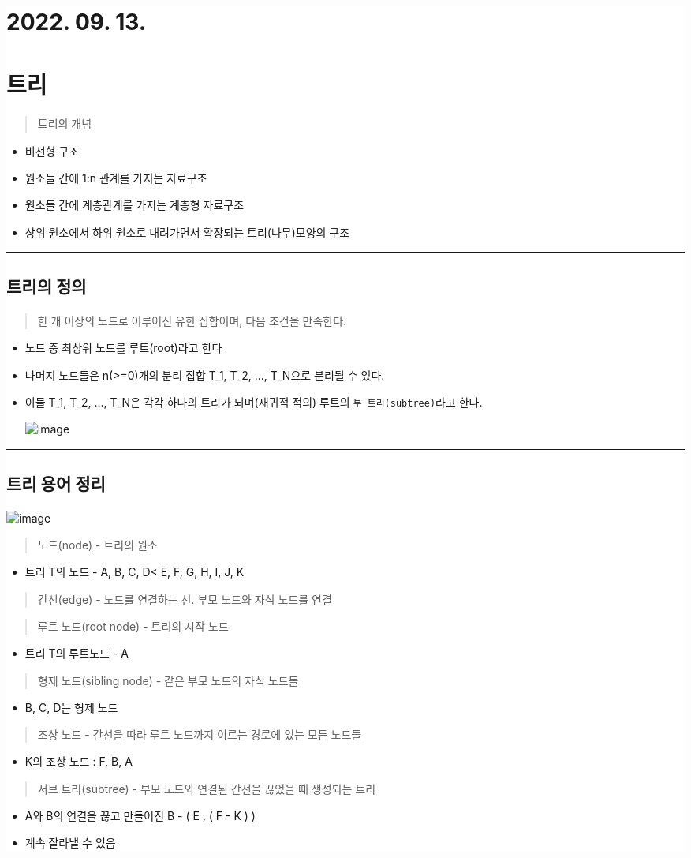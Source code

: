 # 2022. 09. 13.

# 트리

> 트리의 개념

- 비선형 구조

- 원소들 간에 1:n 관계를 가지는 자료구조

- 원소들 간에 계층관계를 가지는 계층형 자료구조

- 상위 원소에서 하위 원소로 내려가면서 확장되는 트리(나무)모양의 구조

---

## 트리의 정의

> 한 개 이상의 노드로 이루어진 유한 집합이며, 다음 조건을 만족한다.

- 노드 중 최상위 노드를 루트(root)라고 한다

- 나머지 노드들은 n(>=0)개의 분리 집합 T_1, T_2, ..., T_N으로 분리될 수 있다.

- 이들 T_1, T_2, ..., T_N은 각각 하나의 트리가 되며(재귀적 적의) 루트의 `부 트리(subtree)`라고 한다.

  ![image](https://user-images.githubusercontent.com/109258306/189780114-60736ed1-1707-433d-87c8-bb2b29c93640.png)

---

## 트리 용어 정리

  ![image](https://user-images.githubusercontent.com/109258306/189780464-5d7522c1-8382-48f7-b621-c56e57fb732e.png)

> 노드(node) - 트리의 원소

- 트리 T의 노드 - A, B, C, D< E, F, G, H, I, J, K

> 간선(edge) - 노드를 연결하는 선. 부모 노드와 자식 노드를 연결

> 루트 노드(root node) - 트리의 시작 노드

- 트리 T의 루트노드 - A

> 형제 노드(sibling node) - 같은 부모 노드의 자식 노드들

- B, C, D는 형제 노드

> 조상 노드 - 간선을 따라 루트 노드까지 이르는 경로에 있는 모든 노드들

- K의 조상 노드 : F, B, A

> 서브 트리(subtree) - 부모 노드와 연결된 간선을 끊었을 때 생성되는 트리

- A와 B의 연결을 끊고 만들어진 B - ( E , ( F - K ) )

- 계속 잘라낼 수 있음
